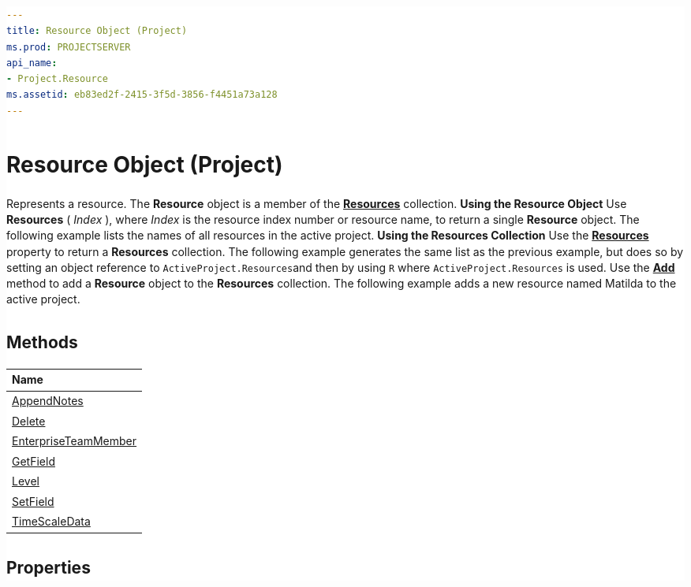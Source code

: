 ```yaml
---
title: Resource Object (Project)
ms.prod: PROJECTSERVER
api_name:
- Project.Resource
ms.assetid: eb83ed2f-2415-3f5d-3856-f4451a73a128
---
```



# Resource Object (Project)



Represents a resource. The  **Resource** object is a member of the **[Resources](resources-object-project.md)** collection.
 **Using the Resource Object**
Use  **Resources** ( _Index_ ), where _Index_ is the resource index number or resource name, to return a single **Resource** object. The following example lists the names of all resources in the active project.
 **Using the Resources Collection**
Use the  **[Resources](http://msdn.microsoft.com/library/40744aba-2b61-2b45-133a-f1dd9c7d6add%28Office.15%29.aspx)** property to return a **Resources** collection. The following example generates the same list as the previous example, but does so by setting an object reference to `ActiveProject.Resources`and then by using  `R` where `ActiveProject.Resources` is used.
Use the  **[Add](http://msdn.microsoft.com/library/4fb69f50-4ba6-89a4-f586-3df268ae7fd5%28Office.15%29.aspx)** method to add a **Resource** object to the **Resources** collection. The following example adds a new resource named Matilda to the active project.

## Methods



|**Name**|
|:-----|
|[AppendNotes](http://msdn.microsoft.com/library/b11bc28f-147f-0591-056b-87e9f6c2db71%28Office.15%29.aspx)|
|[Delete](http://msdn.microsoft.com/library/9a530bdd-5d4c-a6c4-ce48-c7bc6bf0f753%28Office.15%29.aspx)|
|[EnterpriseTeamMember](http://msdn.microsoft.com/library/a89acb10-02c3-0e2d-66b2-2d448514d919%28Office.15%29.aspx)|
|[GetField](http://msdn.microsoft.com/library/36fbbc13-272e-72f4-ebbe-2c13f67abbe7%28Office.15%29.aspx)|
|[Level](http://msdn.microsoft.com/library/b6c7f694-0854-2ec0-48ec-91721cef993c%28Office.15%29.aspx)|
|[SetField](http://msdn.microsoft.com/library/9ac1e770-8716-2954-4459-7f5ff090e2ed%28Office.15%29.aspx)|
|[TimeScaleData](http://msdn.microsoft.com/library/51649bc3-8224-15cd-dc9b-af37a1cc4d8b%28Office.15%29.aspx)|

## Properties


